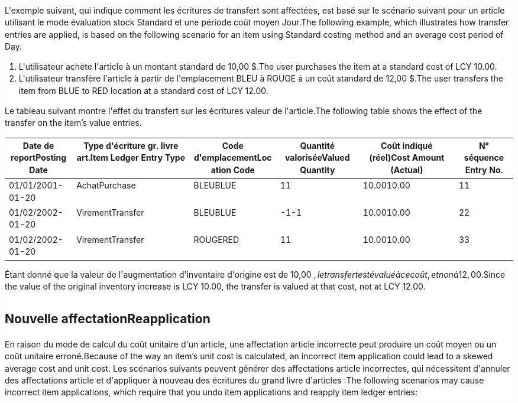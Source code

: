 <span data-ttu-id="87d15-490">L'exemple suivant, qui indique comment les écritures de transfert sont affectées, est basé sur le scénario suivant pour un article utilisant le mode évaluation stock Standard et une période coût moyen Jour.</span><span class="sxs-lookup"><span data-stu-id="87d15-490">The following example, which illustrates how transfer entries are applied, is based on the following scenario for an item using Standard costing method and an average cost period of Day.</span></span>  
  
1. <span data-ttu-id="87d15-491">L'utilisateur achète l'article à un montant standard de 10,00 $.</span><span class="sxs-lookup"><span data-stu-id="87d15-491">The user purchases the item at a standard cost of LCY 10.00.</span></span>  
2. <span data-ttu-id="87d15-492">L'utilisateur transfère l'article à partir de l'emplacement BLEU à ROUGE à un coût standard de 12,00 $.</span><span class="sxs-lookup"><span data-stu-id="87d15-492">The user transfers the item from BLUE to RED location at a standard cost of LCY 12.00.</span></span>  
  
<span data-ttu-id="87d15-493">Le tableau suivant montre l'effet du transfert sur les écritures valeur de l'article.</span><span class="sxs-lookup"><span data-stu-id="87d15-493">The following table shows the effect of the transfer on the item’s value entries.</span></span>  
  
|<span data-ttu-id="87d15-494">Date de report</span><span class="sxs-lookup"><span data-stu-id="87d15-494">Posting Date</span></span>|<span data-ttu-id="87d15-495">Type d'écriture gr. livre art.</span><span class="sxs-lookup"><span data-stu-id="87d15-495">Item Ledger Entry Type</span></span>|<span data-ttu-id="87d15-496">Code d'emplacement</span><span class="sxs-lookup"><span data-stu-id="87d15-496">Location Code</span></span>|<span data-ttu-id="87d15-497">Quantité valorisée</span><span class="sxs-lookup"><span data-stu-id="87d15-497">Valued Quantity</span></span>|<span data-ttu-id="87d15-498">Coût indiqué (réel)</span><span class="sxs-lookup"><span data-stu-id="87d15-498">Cost Amount (Actual)</span></span>|<span data-ttu-id="87d15-499">N° séquence </span><span class="sxs-lookup"><span data-stu-id="87d15-499">Entry No.</span></span>|  
|-------------------------------------|-----------------------------------------------|--------------------------------------|-----------------------------------------|------------------------------------------------|----------------------------------|  
|<span data-ttu-id="87d15-500">01/01/20</span><span class="sxs-lookup"><span data-stu-id="87d15-500">01-01-20</span></span>|<span data-ttu-id="87d15-501">Achat</span><span class="sxs-lookup"><span data-stu-id="87d15-501">Purchase</span></span>|<span data-ttu-id="87d15-502">BLEU</span><span class="sxs-lookup"><span data-stu-id="87d15-502">BLUE</span></span>|<span data-ttu-id="87d15-503">1</span><span class="sxs-lookup"><span data-stu-id="87d15-503">1</span></span>|<span data-ttu-id="87d15-504">10.00</span><span class="sxs-lookup"><span data-stu-id="87d15-504">10.00</span></span>|<span data-ttu-id="87d15-505">1</span><span class="sxs-lookup"><span data-stu-id="87d15-505">1</span></span>|  
|<span data-ttu-id="87d15-506">01/02/20</span><span class="sxs-lookup"><span data-stu-id="87d15-506">02-01-20</span></span>|<span data-ttu-id="87d15-507">Virement</span><span class="sxs-lookup"><span data-stu-id="87d15-507">Transfer</span></span>|<span data-ttu-id="87d15-508">BLEU</span><span class="sxs-lookup"><span data-stu-id="87d15-508">BLUE</span></span>|<span data-ttu-id="87d15-509">-1</span><span class="sxs-lookup"><span data-stu-id="87d15-509">-1</span></span>|<span data-ttu-id="87d15-510">10.00</span><span class="sxs-lookup"><span data-stu-id="87d15-510">10.00</span></span>|<span data-ttu-id="87d15-511">2</span><span class="sxs-lookup"><span data-stu-id="87d15-511">2</span></span>|  
|<span data-ttu-id="87d15-512">01/02/20</span><span class="sxs-lookup"><span data-stu-id="87d15-512">02-01-20</span></span>|<span data-ttu-id="87d15-513">Virement</span><span class="sxs-lookup"><span data-stu-id="87d15-513">Transfer</span></span>|<span data-ttu-id="87d15-514">ROUGE</span><span class="sxs-lookup"><span data-stu-id="87d15-514">RED</span></span>|<span data-ttu-id="87d15-515">1</span><span class="sxs-lookup"><span data-stu-id="87d15-515">1</span></span>|<span data-ttu-id="87d15-516">10.00</span><span class="sxs-lookup"><span data-stu-id="87d15-516">10.00</span></span>|<span data-ttu-id="87d15-517">3</span><span class="sxs-lookup"><span data-stu-id="87d15-517">3</span></span>|  
  
<span data-ttu-id="87d15-518">Étant donné que la valeur de l'augmentation d'inventaire d'origine est de 10,00 $, le transfert est évalué à ce coût, et non à 12,00 $.</span><span class="sxs-lookup"><span data-stu-id="87d15-518">Since the value of the original inventory increase is LCY 10.00, the transfer is valued at that cost, not at LCY 12.00.</span></span>  
  
## <a name="reapplication"></a><span data-ttu-id="87d15-519">Nouvelle affectation</span><span class="sxs-lookup"><span data-stu-id="87d15-519">Reapplication</span></span>  
<span data-ttu-id="87d15-520">En raison du mode de calcul du coût unitaire d'un article, une affectation article incorrecte peut produire un coût moyen ou un coût unitaire erroné.</span><span class="sxs-lookup"><span data-stu-id="87d15-520">Because of the way an item’s unit cost is calculated, an incorrect item application could lead to a skewed average cost and unit cost.</span></span> <span data-ttu-id="87d15-521">Les scénarios suivants peuvent générer des affectations article incorrectes, qui nécessitent d'annuler des affectations article et d'appliquer à nouveau des écritures du grand livre d'articles :</span><span class="sxs-lookup"><span data-stu-id="87d15-521">The following scenarios may cause incorrect item applications, which require that you undo item applications and reapply item ledger entries:</span></span>  
  